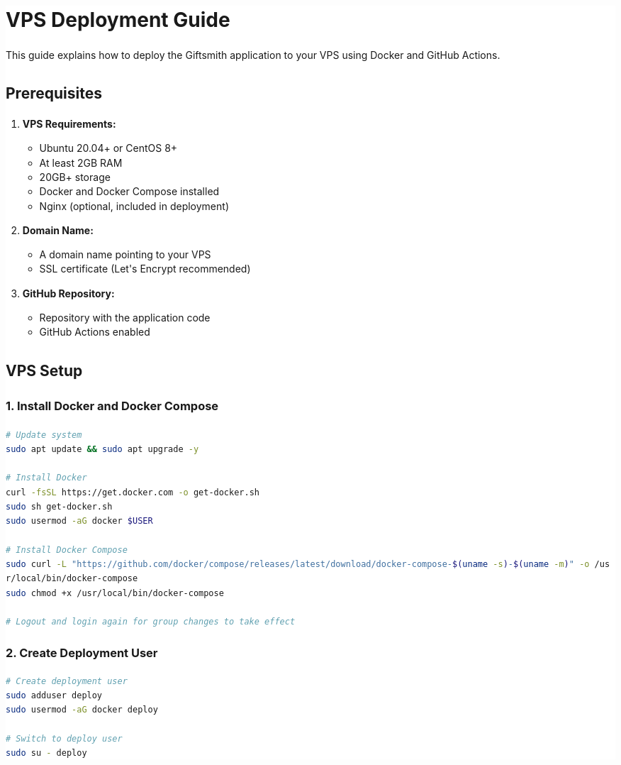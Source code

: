 # VPS Deployment Guide

This guide explains how to deploy the Giftsmith application to your VPS using Docker and GitHub Actions.

## Prerequisites

1. **VPS Requirements:**
   - Ubuntu 20.04+ or CentOS 8+
   - At least 2GB RAM
   - 20GB+ storage
   - Docker and Docker Compose installed
   - Nginx (optional, included in deployment)

2. **Domain Name:**
   - A domain name pointing to your VPS
   - SSL certificate (Let's Encrypt recommended)

3. **GitHub Repository:**
   - Repository with the application code
   - GitHub Actions enabled

## VPS Setup

### 1. Install Docker and Docker Compose

```bash
# Update system
sudo apt update && sudo apt upgrade -y

# Install Docker
curl -fsSL https://get.docker.com -o get-docker.sh
sudo sh get-docker.sh
sudo usermod -aG docker $USER

# Install Docker Compose
sudo curl -L "https://github.com/docker/compose/releases/latest/download/docker-compose-$(uname -s)-$(uname -m)" -o /usr/local/bin/docker-compose
sudo chmod +x /usr/local/bin/docker-compose

# Logout and login again for group changes to take effect
```

### 2. Create Deployment User

```bash
# Create deployment user
sudo adduser deploy
sudo usermod -aG docker deploy

# Switch to deploy user
sudo su - deploy
```
